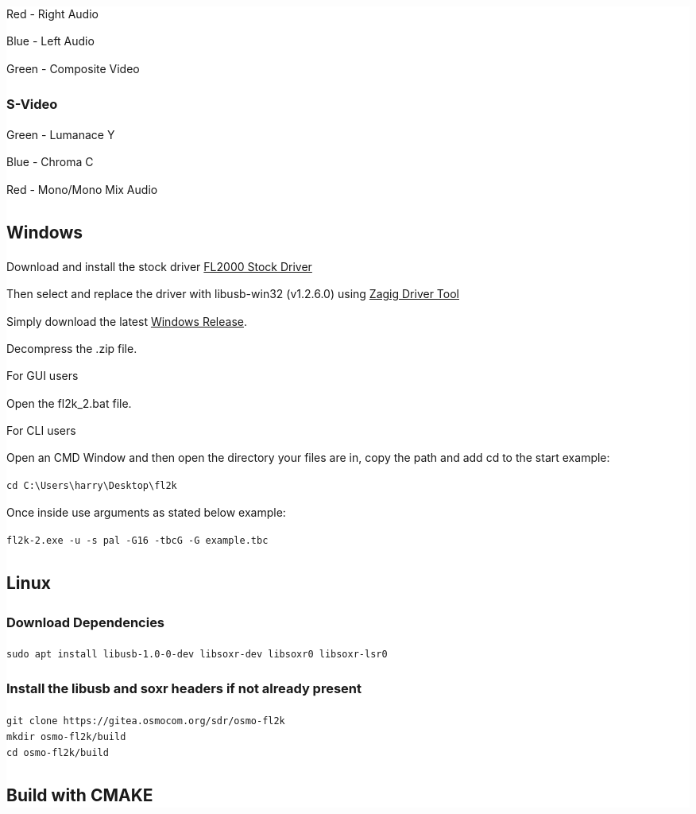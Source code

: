 Red - Right Audio

Blue - Left Audio

Green - Composite Video

### S-Video

Green - Lumanace Y

Blue - Chroma C

Red - Mono/Mono Mix Audio

## Windows

Download and install the stock driver [FL2000 Stock Driver](https://github.com/vrunk11/fl2k_2/fl2k_2/resources/FL2000-Driver-2.1.33676.0.exe)

Then select and replace the driver with libusb-win32 (v1.2.6.0) using [Zagig Driver Tool](https://github.com/vrunk11/fl2k_2/fl2k_2/resources/zadig-2.7.exe)

Simply download the latest [Windows Release](https://github.com/vrunk11/fl2k_2/releases).

Decompress the .zip file.

For GUI users

Open the fl2k_2.bat file.

For CLI users

Open an CMD Window and then open the directory your files are in, copy the path and add cd to the start example:

    cd C:\Users\harry\Desktop\fl2k

Once inside use arguments as stated below example:

    fl2k-2.exe -u -s pal -G16 -tbcG -G example.tbc


## Linux


### Download Dependencies

    sudo apt install libusb-1.0-0-dev libsoxr-dev libsoxr0 libsoxr-lsr0

### Install the libusb and soxr headers if not already present

    git clone https://gitea.osmocom.org/sdr/osmo-fl2k
    mkdir osmo-fl2k/build
    cd osmo-fl2k/build

## Build with CMAKE 
